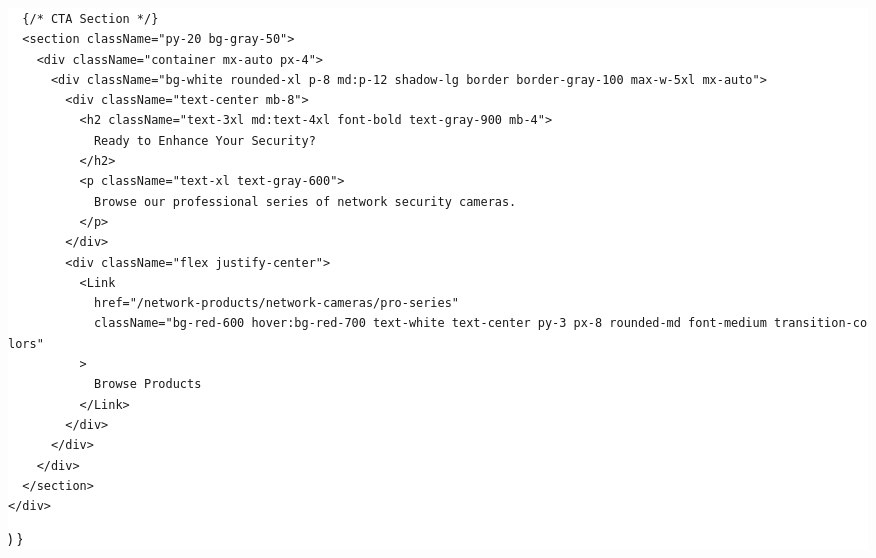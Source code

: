       {/* CTA Section */}
      <section className="py-20 bg-gray-50">
        <div className="container mx-auto px-4">
          <div className="bg-white rounded-xl p-8 md:p-12 shadow-lg border border-gray-100 max-w-5xl mx-auto">
            <div className="text-center mb-8">
              <h2 className="text-3xl md:text-4xl font-bold text-gray-900 mb-4">
                Ready to Enhance Your Security?
              </h2>
              <p className="text-xl text-gray-600">
                Browse our professional series of network security cameras.
              </p>
            </div>
            <div className="flex justify-center">
              <Link 
                href="/network-products/network-cameras/pro-series" 
                className="bg-red-600 hover:bg-red-700 text-white text-center py-3 px-8 rounded-md font-medium transition-colors"
              >
                Browse Products
              </Link>
            </div>
          </div>
        </div>
      </section>
    </div>
  )
}